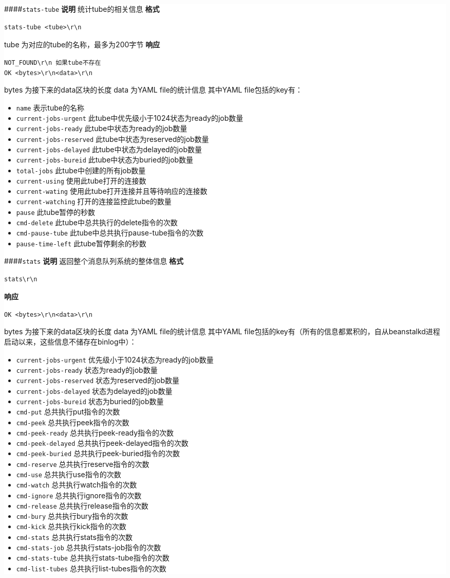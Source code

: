 ####`stats-tube`
**说明**
统计tube的相关信息
**格式**
```
stats-tube <tube>\r\n
```
tube 为对应的tube的名称，最多为200字节
**响应**
```
NOT_FOUND\r\n 如果tube不存在
OK <bytes>\r\n<data>\r\n
```
bytes 为接下来的data区块的长度
data 为YAML file的统计信息
其中YAML file包括的key有：
- `name` 表示tube的名称
- `current-jobs-urgent` 此tube中优先级小于1024状态为ready的job数量
- `current-jobs-ready` 此tube中状态为ready的job数量
- `current-jobs-reserved` 此tube中状态为reserved的job数量
- `current-jobs-delayed` 此tube中状态为delayed的job数量
- `current-jobs-bureid` 此tube中状态为buried的job数量
- `total-jobs` 此tube中创建的所有job数量
- `current-using` 使用此tube打开的连接数
- `current-wating` 使用此tube打开连接并且等待响应的连接数
- `current-watching` 打开的连接监控此tube的数量
- `pause` 此tube暂停的秒数
- `cmd-delete` 此tube中总共执行的delete指令的次数
- `cmd-pause-tube` 此tube中总共执行pause-tube指令的次数
- `pause-time-left` 此tube暂停剩余的秒数

####`stats`
**说明**
返回整个消息队列系统的整体信息
**格式**
```
stats\r\n
```
**响应**
```
OK <bytes>\r\n<data>\r\n
```
bytes 为接下来的data区块的长度
data 为YAML file的统计信息
其中YAML file包括的key有（所有的信息都累积的，自从beanstalkd进程启动以来，这些信息不储存在binlog中）：
- `current-jobs-urgent` 优先级小于1024状态为ready的job数量
- `current-jobs-ready` 状态为ready的job数量
- `current-jobs-reserved` 状态为reserved的job数量
- `current-jobs-delayed` 状态为delayed的job数量
- `current-jobs-bureid` 状态为buried的job数量
- `cmd-put` 总共执行put指令的次数
- `cmd-peek` 总共执行peek指令的次数
- `cmd-peek-ready` 总共执行peek-ready指令的次数
- `cmd-peek-delayed` 总共执行peek-delayed指令的次数
- `cmd-peek-buried` 总共执行peek-buried指令的次数
- `cmd-reserve` 总共执行reserve指令的次数
- `cmd-use` 总共执行use指令的次数
- `cmd-watch` 总共执行watch指令的次数
- `cmd-ignore` 总共执行ignore指令的次数
- `cmd-release` 总共执行release指令的次数
- `cmd-bury` 总共执行bury指令的次数
- `cmd-kick` 总共执行kick指令的次数
- `cmd-stats` 总共执行stats指令的次数
- `cmd-stats-job` 总共执行stats-job指令的次数
- `cmd-stats-tube` 总共执行stats-tube指令的次数
- `cmd-list-tubes` 总共执行list-tubes指令的次数